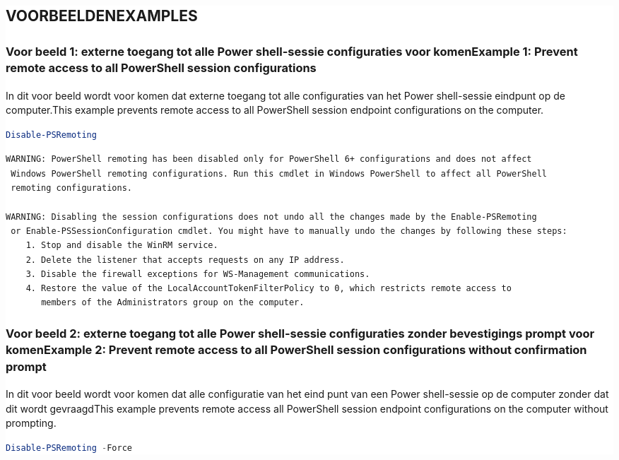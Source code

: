 ## <span data-ttu-id="1a207-126">VOORBEELDEN</span><span class="sxs-lookup"><span data-stu-id="1a207-126">EXAMPLES</span></span>

### <span data-ttu-id="1a207-127">Voor beeld 1: externe toegang tot alle Power shell-sessie configuraties voor komen</span><span class="sxs-lookup"><span data-stu-id="1a207-127">Example 1: Prevent remote access to all PowerShell session configurations</span></span>

<span data-ttu-id="1a207-128">In dit voor beeld wordt voor komen dat externe toegang tot alle configuraties van het Power shell-sessie eindpunt op de computer.</span><span class="sxs-lookup"><span data-stu-id="1a207-128">This example prevents remote access to all PowerShell session endpoint configurations on the computer.</span></span>

```powershell
Disable-PSRemoting
```

```Output
WARNING: PowerShell remoting has been disabled only for PowerShell 6+ configurations and does not affect
 Windows PowerShell remoting configurations. Run this cmdlet in Windows PowerShell to affect all PowerShell
 remoting configurations.

WARNING: Disabling the session configurations does not undo all the changes made by the Enable-PSRemoting
 or Enable-PSSessionConfiguration cmdlet. You might have to manually undo the changes by following these steps:
    1. Stop and disable the WinRM service.
    2. Delete the listener that accepts requests on any IP address.
    3. Disable the firewall exceptions for WS-Management communications.
    4. Restore the value of the LocalAccountTokenFilterPolicy to 0, which restricts remote access to
       members of the Administrators group on the computer.
```

### <span data-ttu-id="1a207-129">Voor beeld 2: externe toegang tot alle Power shell-sessie configuraties zonder bevestigings prompt voor komen</span><span class="sxs-lookup"><span data-stu-id="1a207-129">Example 2: Prevent remote access to all PowerShell session configurations without confirmation prompt</span></span>

<span data-ttu-id="1a207-130">In dit voor beeld wordt voor komen dat alle configuratie van het eind punt van een Power shell-sessie op de computer zonder dat dit wordt gevraagd</span><span class="sxs-lookup"><span data-stu-id="1a207-130">This example prevents remote access all PowerShell session endpoint configurations on the computer without prompting.</span></span>

```powershell
Disable-PSRemoting -Force
```
